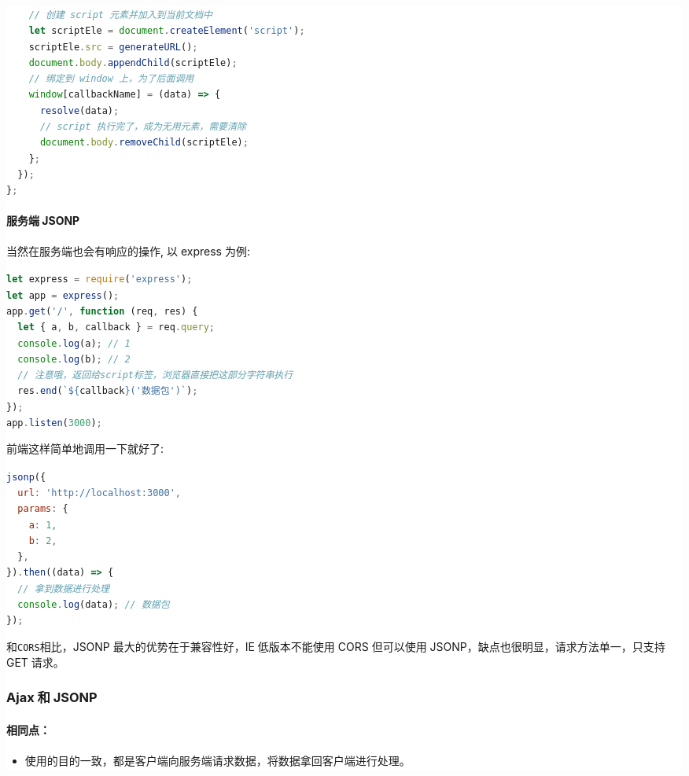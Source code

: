 ```js
    // 创建 script 元素并加入到当前文档中
    let scriptEle = document.createElement('script');
    scriptEle.src = generateURL();
    document.body.appendChild(scriptEle);
    // 绑定到 window 上，为了后面调用
    window[callbackName] = (data) => {
      resolve(data);
      // script 执行完了，成为无用元素，需要清除
      document.body.removeChild(scriptEle);
    };
  });
};
```

#### 服务端 JSONP

当然在服务端也会有响应的操作, 以 express 为例:

```js
let express = require('express');
let app = express();
app.get('/', function (req, res) {
  let { a, b, callback } = req.query;
  console.log(a); // 1
  console.log(b); // 2
  // 注意哦，返回给script标签，浏览器直接把这部分字符串执行
  res.end(`${callback}('数据包')`);
});
app.listen(3000);
```

前端这样简单地调用一下就好了:

```js
jsonp({
  url: 'http://localhost:3000',
  params: {
    a: 1,
    b: 2,
  },
}).then((data) => {
  // 拿到数据进行处理
  console.log(data); // 数据包
});
```

和`CORS`相比，JSONP 最大的优势在于兼容性好，IE 低版本不能使用 CORS 但可以使用 JSONP，缺点也很明显，请求方法单一，只支持 GET 请求。

### Ajax 和 JSONP

#### 相同点：

- 使用的目的一致，都是客户端向服务端请求数据，将数据拿回客户端进行处理。
